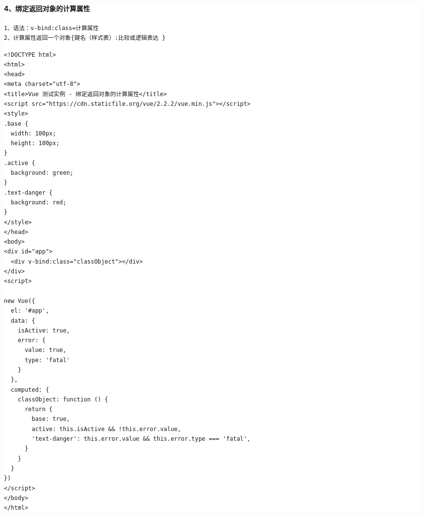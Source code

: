 
#### 4、绑定返回对象的计算属性

```
1、语法：v-bind:class=计算属性
2、计算属性返回一个对象{键名（样式表）:比较或逻辑表达 }
```



```
<!DOCTYPE html>
<html>
<head>
<meta charset="utf-8">
<title>Vue 测试实例 - 绑定返回对象的计算属性</title>
<script src="https://cdn.staticfile.org/vue/2.2.2/vue.min.js"></script>
<style>
.base {
  width: 100px;
  height: 100px;
}
.active {
  background: green;
}
.text-danger {
  background: red;
}
</style>
</head>
<body>
<div id="app">
  <div v-bind:class="classObject"></div>
</div>
<script>

new Vue({
  el: '#app',
  data: {
    isActive: true,
    error: {
      value: true,
      type: 'fatal'
    }
  },
  computed: {
    classObject: function () {
      return {
  		base: true,
        active: this.isActive && !this.error.value,
        'text-danger': this.error.value && this.error.type === 'fatal',
      }
    }
  }
})
</script>
</body>
</html>
```
